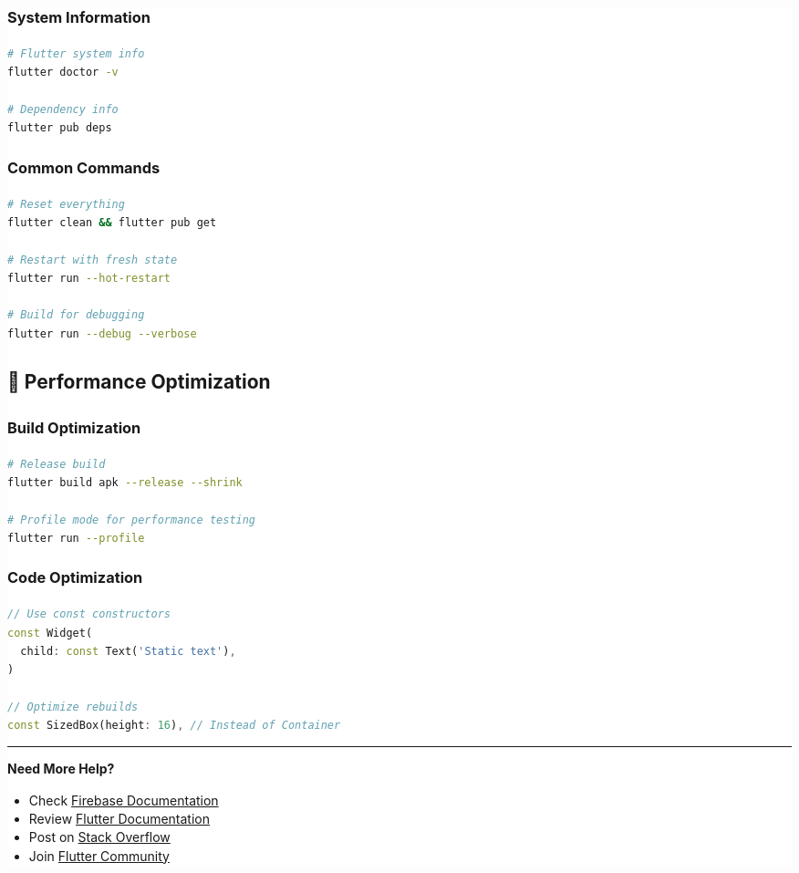 ### System Information
```bash
# Flutter system info
flutter doctor -v

# Dependency info
flutter pub deps
```

### Common Commands
```bash
# Reset everything
flutter clean && flutter pub get

# Restart with fresh state
flutter run --hot-restart

# Build for debugging
flutter run --debug --verbose
```

## 🚀 Performance Optimization

### Build Optimization
```bash
# Release build
flutter build apk --release --shrink

# Profile mode for performance testing
flutter run --profile
```

### Code Optimization
```dart
// Use const constructors
const Widget(
  child: const Text('Static text'),
)

// Optimize rebuilds
const SizedBox(height: 16), // Instead of Container
```

---

**Need More Help?**
- Check [Firebase Documentation](https://firebase.google.com/docs)
- Review [Flutter Documentation](https://docs.flutter.dev)
- Post on [Stack Overflow](https://stackoverflow.com/questions/tagged/flutter)
- Join [Flutter Community](https://flutter.dev/community)
